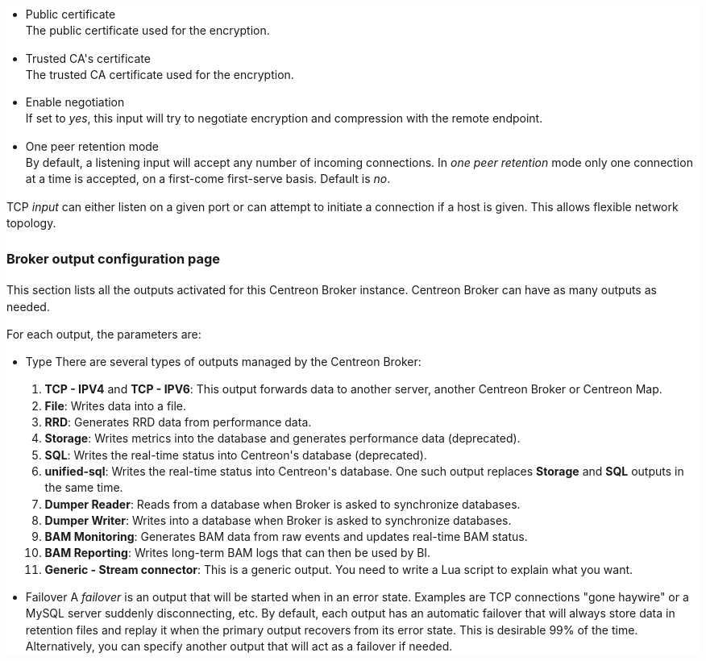   - Public certificate  
    The public certificate used for the encryption.

  - Trusted CA's certificate  
    The trusted CA certificate used for the encryption.

  - Enable negotiation  
    If set to *yes*, this input will try to negotiate encryption and compression
    with the remote endpoint.

  - One peer retention mode  
    By default, a listening input will accept any number of incoming
    connections. In *one peer retention* mode only one connection at a time is
    accepted, on a first-come first-serve basis. Default is *no*.

TCP *input* can either listen on a given port or can attempt to initiate a
connection if a host is given. This allows flexible network topology.

### Broker output configuration page

This section lists all the outputs activated for this Centreon Broker instance.
Centreon Broker can have as many outputs as needed.

For each output, the parameters are:

  - Type
    There are several types of outputs managed by the Centreon Broker:

    1.  **TCP - IPV4** and **TCP - IPV6**: This output forwards data to another
        server, another Centreon Broker or Centreon Map.
    2.  **File**: Writes data into a file.
    3.  **RRD**: Generates RRD data from performance data.
    4.  **Storage**: Writes metrics into the database and generates performance
        data (deprecated).
    5.  **SQL**: Writes the real-time status into Centreon's database
        (deprecated).
    6.  **unified-sql**: Writes the real-time status into Centreon's database.
        One such output replaces **Storage** and **SQL** outputs in the same
        time.
    7.  **Dumper Reader**: Reads from a database when Broker is asked to synchronize
        databases.
    8.  **Dumper Writer**: Writes into a database when Broker is asked to
        synchronize databases.
    9.  **BAM Monitoring**: Generates BAM data from raw events and updates real-time
        BAM status.
    10. **BAM Reporting**: Writes long-term BAM logs that can then be used by BI.
    11. **Generic - Stream connector**: This is a generic output. You need to
        write a Lua script to explain what you want.

  - Failover
    A *failover* is an output that will be started when in an error state.
    Examples are TCP connections "gone haywire" or a MySQL server suddenly
    disconnecting, etc. By default, each output has an automatic failover that
    will always store data in retention files and replay it when the primary
    output recovers from its error state. This is desirable 99% of the time.
    Alternatively, you can specify another output that will act as a failover if
    needed.
